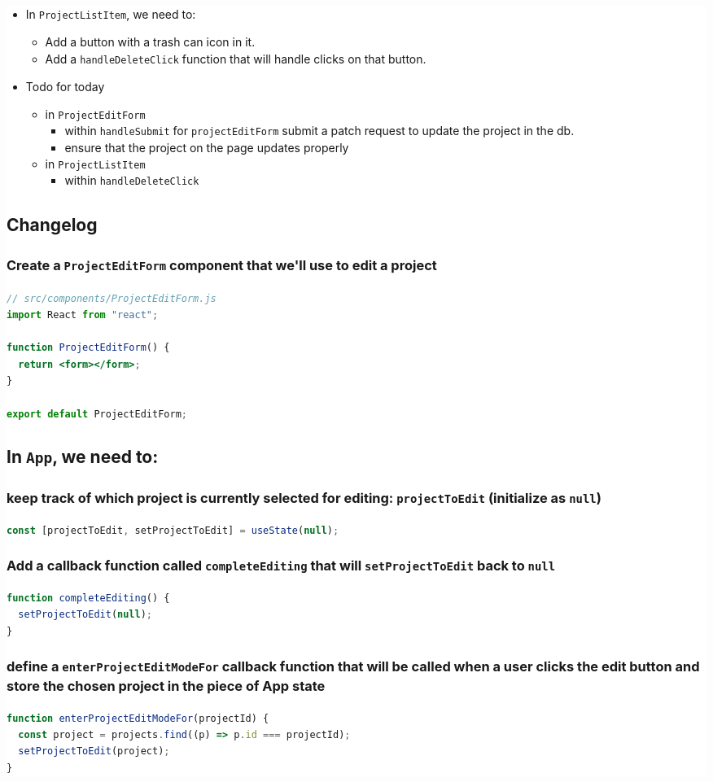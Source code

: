 - In `ProjectListItem`, we need to:

  - Add a button with a trash can icon in it.
  - Add a `handleDeleteClick` function that will handle clicks on that button.

- Todo for today
  - in `ProjectEditForm`
    - within `handleSubmit` for `projectEditForm` submit a patch request to update the project in the db.
    - ensure that the project on the page updates properly
  - in `ProjectListItem`
    - within `handleDeleteClick`

## Changelog

### Create a `ProjectEditForm` component that we'll use to edit a project

```jsx
// src/components/ProjectEditForm.js
import React from "react";

function ProjectEditForm() {
  return <form></form>;
}

export default ProjectEditForm;
```

## In `App`, we need to:

### keep track of which project is currently selected for editing: `projectToEdit` (initialize as `null`)

```js
const [projectToEdit, setProjectToEdit] = useState(null);
```

### Add a callback function called `completeEditing` that will `setProjectToEdit` back to `null`

```js
function completeEditing() {
  setProjectToEdit(null);
}
```

### define a `enterProjectEditModeFor` callback function that will be called when a user clicks the edit button and store the chosen project in the piece of App state

```js
function enterProjectEditModeFor(projectId) {
  const project = projects.find((p) => p.id === projectId);
  setProjectToEdit(project);
}
```
